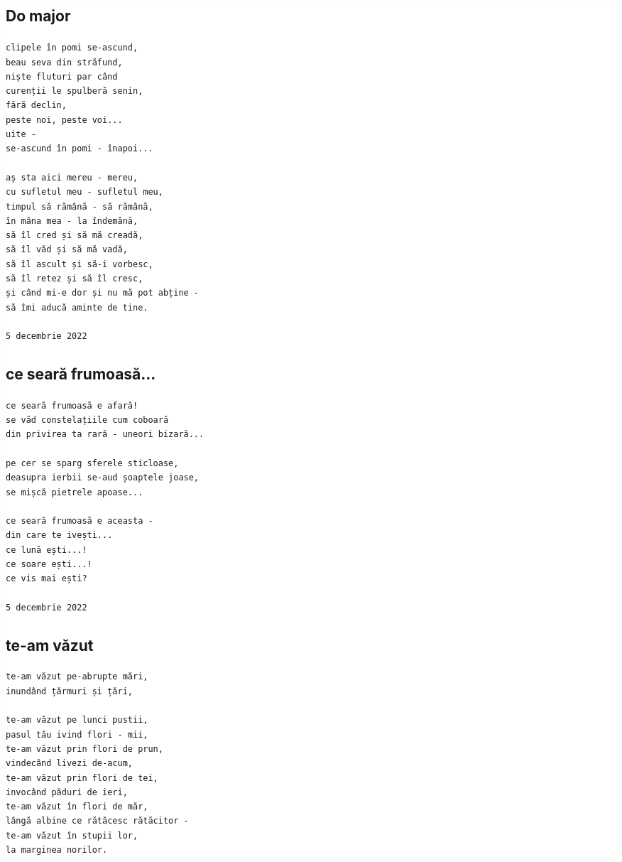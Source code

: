 ## Do major

```
clipele în pomi se-ascund,
beau seva din străfund,
niște fluturi par când
curenții le spulberă senin,
fără declin,
peste noi, peste voi...
uite -
se-ascund în pomi - înapoi...

aș sta aici mereu - mereu,
cu sufletul meu - sufletul meu,
timpul să rămână - să rămână,
în mâna mea - la îndemână,
să îl cred și să mă creadă,
să îl văd și să mă vadă,
să îl ascult și să-i vorbesc,
să îl retez și să îl cresc,
și când mi-e dor și nu mă pot abține -
să îmi aducă aminte de tine.

5 decembrie 2022
```

## ce seară frumoasă...

```
ce seară frumoasă e afară!
se văd constelațiile cum coboară
din privirea ta rară - uneori bizară...

pe cer se sparg sferele sticloase,
deasupra ierbii se-aud șoaptele joase,
se mișcă pietrele apoase...

ce seară frumoasă e aceasta -
din care te ivești...
ce lună ești...!
ce soare ești...!
ce vis mai ești?

5 decembrie 2022
```

## te-am văzut

```
te-am văzut pe-abrupte mări,
inundând țărmuri și țări,

te-am văzut pe lunci pustii,
pasul tău ivind flori - mii,
te-am văzut prin flori de prun,
vindecând livezi de-acum,
te-am văzut prin flori de tei,
invocând păduri de ieri,
te-am văzut în flori de măr,
lângă albine ce rătăcesc rătăcitor -
te-am văzut în stupii lor,
la marginea norilor.

```